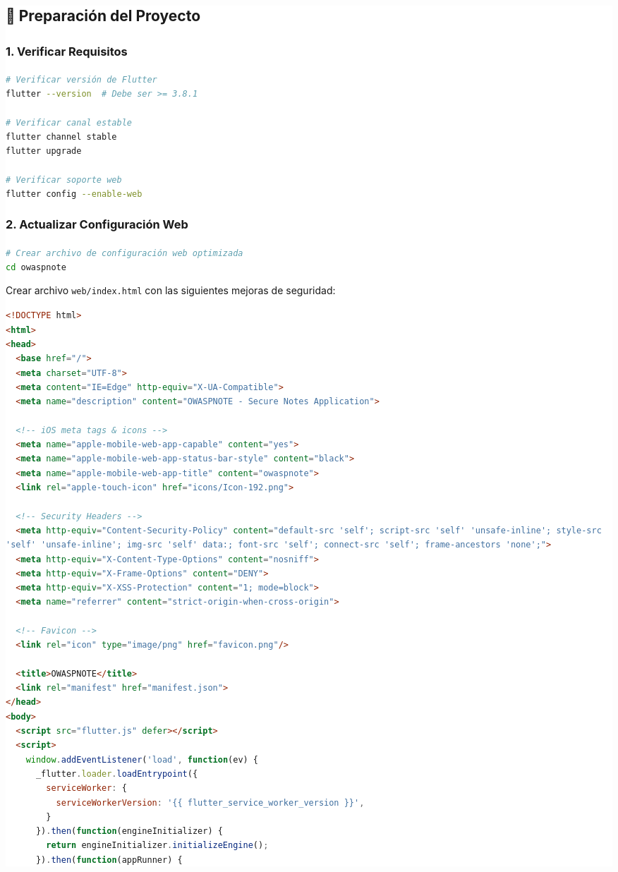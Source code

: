 ## 🔧 Preparación del Proyecto

### 1. Verificar Requisitos
```bash
# Verificar versión de Flutter
flutter --version  # Debe ser >= 3.8.1

# Verificar canal estable
flutter channel stable
flutter upgrade

# Verificar soporte web
flutter config --enable-web
```

### 2. Actualizar Configuración Web
```bash
# Crear archivo de configuración web optimizada
cd owaspnote
```

Crear archivo `web/index.html` con las siguientes mejoras de seguridad:
```html
<!DOCTYPE html>
<html>
<head>
  <base href="/">
  <meta charset="UTF-8">
  <meta content="IE=Edge" http-equiv="X-UA-Compatible">
  <meta name="description" content="OWASPNOTE - Secure Notes Application">
  
  <!-- iOS meta tags & icons -->
  <meta name="apple-mobile-web-app-capable" content="yes">
  <meta name="apple-mobile-web-app-status-bar-style" content="black">
  <meta name="apple-mobile-web-app-title" content="owaspnote">
  <link rel="apple-touch-icon" href="icons/Icon-192.png">
  
  <!-- Security Headers -->
  <meta http-equiv="Content-Security-Policy" content="default-src 'self'; script-src 'self' 'unsafe-inline'; style-src 'self' 'unsafe-inline'; img-src 'self' data:; font-src 'self'; connect-src 'self'; frame-ancestors 'none';">
  <meta http-equiv="X-Content-Type-Options" content="nosniff">
  <meta http-equiv="X-Frame-Options" content="DENY">
  <meta http-equiv="X-XSS-Protection" content="1; mode=block">
  <meta name="referrer" content="strict-origin-when-cross-origin">
  
  <!-- Favicon -->
  <link rel="icon" type="image/png" href="favicon.png"/>
  
  <title>OWASPNOTE</title>
  <link rel="manifest" href="manifest.json">
</head>
<body>
  <script src="flutter.js" defer></script>
  <script>
    window.addEventListener('load', function(ev) {
      _flutter.loader.loadEntrypoint({
        serviceWorker: {
          serviceWorkerVersion: '{{ flutter_service_worker_version }}',
        }
      }).then(function(engineInitializer) {
        return engineInitializer.initializeEngine();
      }).then(function(appRunner) {
```
